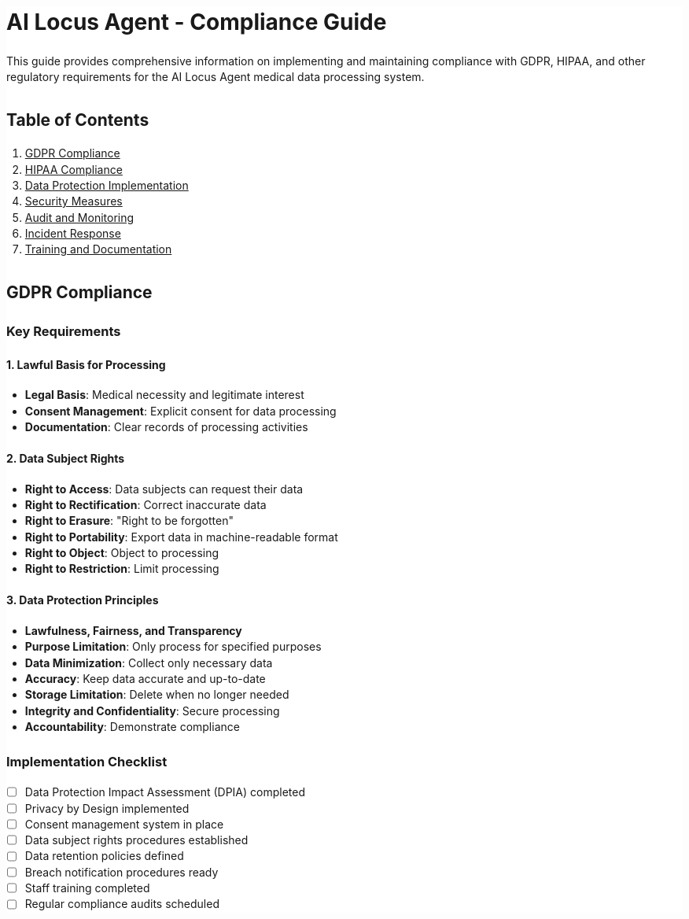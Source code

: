 # AI Locus Agent - Compliance Guide

This guide provides comprehensive information on implementing and maintaining compliance with GDPR, HIPAA, and other regulatory requirements for the AI Locus Agent medical data processing system.

## Table of Contents

1. [GDPR Compliance](#gdpr-compliance)
2. [HIPAA Compliance](#hipaa-compliance)
3. [Data Protection Implementation](#data-protection-implementation)
4. [Security Measures](#security-measures)
5. [Audit and Monitoring](#audit-and-monitoring)
6. [Incident Response](#incident-response)
7. [Training and Documentation](#training-and-documentation)

## GDPR Compliance

### Key Requirements

#### 1. Lawful Basis for Processing
- **Legal Basis**: Medical necessity and legitimate interest
- **Consent Management**: Explicit consent for data processing
- **Documentation**: Clear records of processing activities

#### 2. Data Subject Rights
- **Right to Access**: Data subjects can request their data
- **Right to Rectification**: Correct inaccurate data
- **Right to Erasure**: "Right to be forgotten"
- **Right to Portability**: Export data in machine-readable format
- **Right to Object**: Object to processing
- **Right to Restriction**: Limit processing

#### 3. Data Protection Principles
- **Lawfulness, Fairness, and Transparency**
- **Purpose Limitation**: Only process for specified purposes
- **Data Minimization**: Collect only necessary data
- **Accuracy**: Keep data accurate and up-to-date
- **Storage Limitation**: Delete when no longer needed
- **Integrity and Confidentiality**: Secure processing
- **Accountability**: Demonstrate compliance

### Implementation Checklist

- [ ] Data Protection Impact Assessment (DPIA) completed
- [ ] Privacy by Design implemented
- [ ] Consent management system in place
- [ ] Data subject rights procedures established
- [ ] Data retention policies defined
- [ ] Breach notification procedures ready
- [ ] Staff training completed
- [ ] Regular compliance audits scheduled
